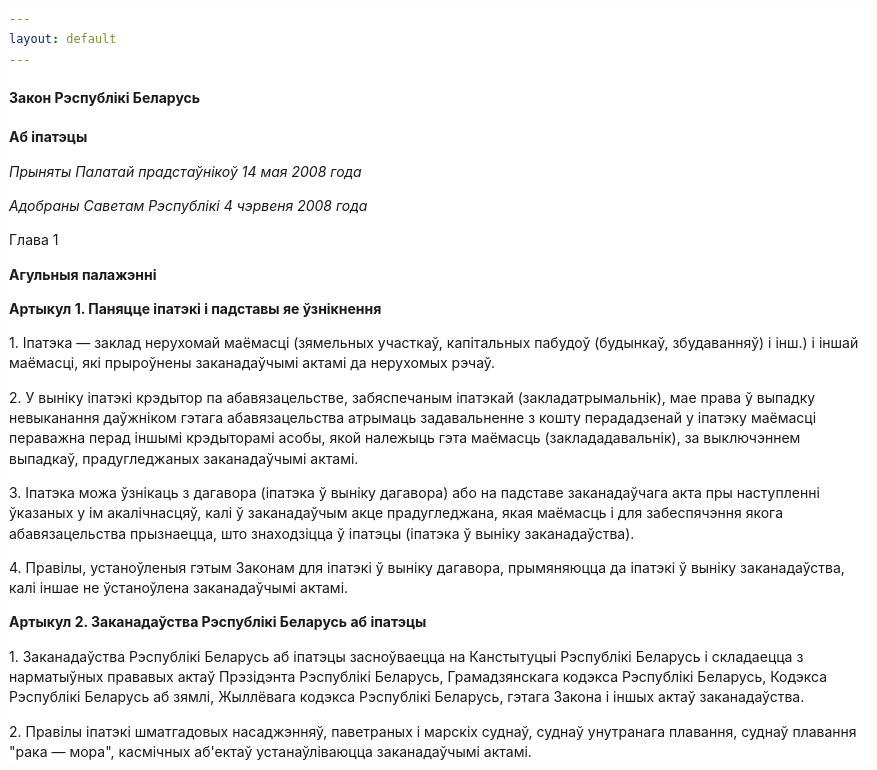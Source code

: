 ```yaml
---
layout: default
---
```


#### Закон Рэспублікі Беларусь

**Аб іпатэцы**

<div data-align="right">

*Прыняты Палатай прадстаўнікоў 14 мая 2008 года*

</div>

<div data-align="right">

*Адобраны Саветам Рэспублікі 4 чэрвеня 2008 года*

</div>

<span class="underline">Глава 1</span>

**Агульныя палажэнні**

**Артыкул 1. Паняцце іпатэкі і падставы яе ўзнікнення**

1\. Iпатэка — заклад нерухомай маёмасці (зямельных участкаў, капітальных
пабудоў (будынкаў, збудаванняў) і інш.) і іншай маёмасці, які прыроўнены
заканадаўчымі актамі да нерухомых рэчаў.

2\. У выніку іпатэкі крэдытор па абавязацельстве, забяспечаным іпатэкай
(закладатрымальнік), мае права ў выпадку невыканання даўжніком гэтага
абавязацельства атрымаць задавальненне з кошту перададзенай у іпатэку
маёмасці пераважна перад іншымі крэдыторамі асобы, якой належыць гэта
маёмасць (заклададавальнік), за выключэннем выпадкаў, прадугледжаных
заканадаўчымі актамі.

3\. Iпатэка можа ўзнікаць з дагавора (іпатэка ў выніку дагавора) або на
падставе заканадаўчага акта пры наступленні ўказаных у ім акалічнасцяў,
калі ў заканадаўчым акце прадугледжана, якая маёмасць і для забеспячэння
якога абавязацельства прызнаецца, што знаходзіцца ў іпатэцы (іпатэка ў
выніку заканадаўства).

4\. Правілы, устаноўленыя гэтым Законам для іпатэкі ў выніку дагавора,
прымяняюцца да іпатэкі ў выніку заканадаўства, калі іншае не
ўстаноўлена заканадаўчымі актамі.

**Артыкул 2. Заканадаўства Рэспублікі Беларусь аб іпатэцы**

1\. Заканадаўства Рэспублікі Беларусь аб іпатэцы засноўваецца на
Канстытуцыі Рэспублікі Беларусь і складаецца з нарматыўных
прававых актаў Прэзідэнта Рэспублікі Беларусь, Грамадзянскага
кодэкса Рэспублікі Беларусь, Кодэкса Рэспублікі Беларусь аб зямлі,
Жыллёвага кодэкса Рэспублікі Беларусь, гэтага Закона і іншых актаў
заканадаўства.

2\. Правілы іпатэкі шматгадовых насаджэнняў, паветраных і марскіх
суднаў, суднаў унутранага плавання, суднаў плавання "рака — мора",
касмічных аб'ектаў устанаўліваюцца заканадаўчымі актамі.
